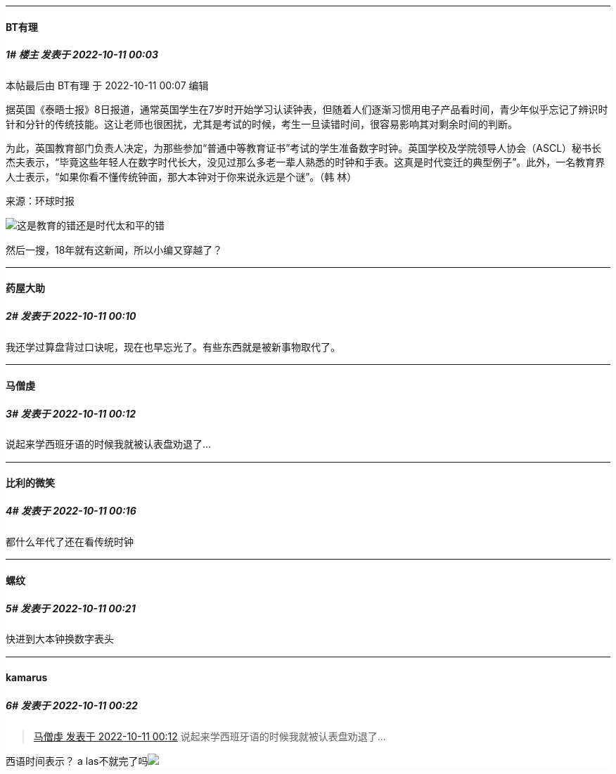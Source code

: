 

*****

####  BT有理  
##### 1#       楼主       发表于 2022-10-11 00:03

 本帖最后由 BT有理 于 2022-10-11 00:07 编辑 

据英国《泰晤士报》8日报道，通常英国学生在7岁时开始学习认读钟表，但随着人们逐渐习惯用电子产品看时间，青少年似乎忘记了辨识时针和分针的传统技能。这让老师也很困扰，尤其是考试的时候，考生一旦读错时间，很容易影响其对剩余时间的判断。

为此，英国教育部门负责人决定，为那些参加“普通中等教育证书”考试的学生准备数字时钟。英国学校及学院领导人协会（ASCL）秘书长杰夫表示，“毕竟这些年轻人在数字时代长大，没见过那么多老一辈人熟悉的时钟和手表。这真是时代变迁的典型例子”。此外，一名教育界人士表示，“如果你看不懂传统钟面，那大本钟对于你来说永远是个谜”。（韩 林）

来源：环球时报

<img src="https://static.saraba1st.com/image/smiley/face2017/048.png" referrerpolicy="no-referrer">这是教育的错还是时代太和平的错

然后一搜，18年就有这新闻，所以小编又穿越了？

*****

####  药屋大助  
##### 2#       发表于 2022-10-11 00:10

我还学过算盘背过口诀呢，现在也早忘光了。有些东西就是被新事物取代了。

*****

####  马僧虔  
##### 3#       发表于 2022-10-11 00:12

说起来学西班牙语的时候我就被认表盘劝退了...

*****

####  比利的微笑  
##### 4#       发表于 2022-10-11 00:16

都什么年代了还在看传统时钟

*****

####  螺纹  
##### 5#       发表于 2022-10-11 00:21

快进到大本钟换数字表头

*****

####  kamarus  
##### 6#       发表于 2022-10-11 00:22

<blockquote><a href="httphttps://bbs.saraba1st.com/2b/forum.php?mod=redirect&amp;goto=findpost&amp;pid=57853069&amp;ptid=2099016" target="_blank">马僧虔 发表于 2022-10-11 00:12</a>
说起来学西班牙语的时候我就被认表盘劝退了...</blockquote>
西语时间表示？
a las不就完了吗<img src="https://static.saraba1st.com/image/smiley/face2017/001.png" referrerpolicy="no-referrer">

